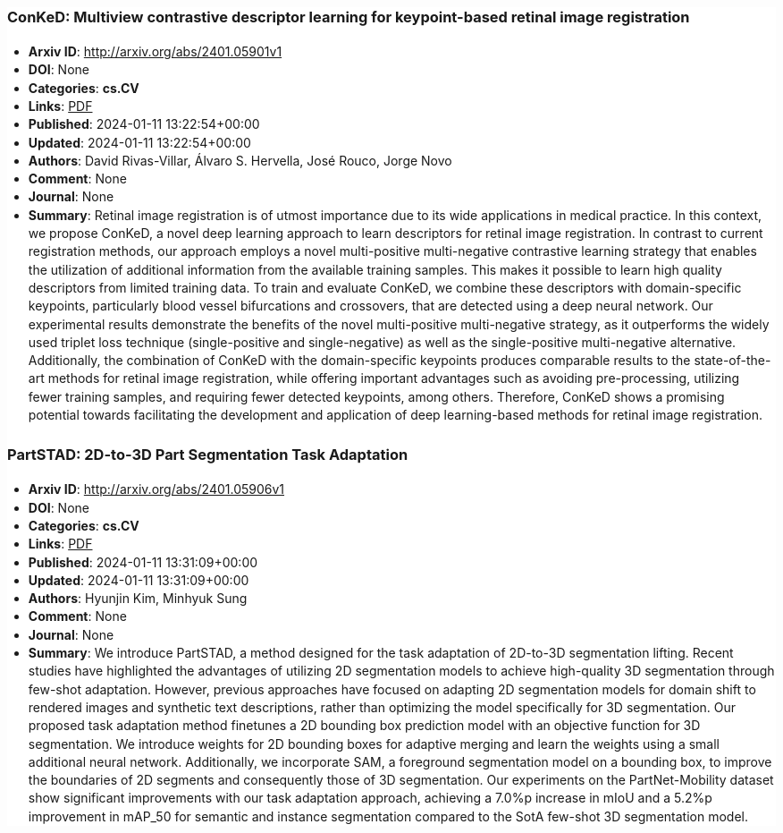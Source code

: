 

### ConKeD: Multiview contrastive descriptor learning for keypoint-based retinal image registration
- **Arxiv ID**: http://arxiv.org/abs/2401.05901v1
- **DOI**: None
- **Categories**: **cs.CV**
- **Links**: [PDF](http://arxiv.org/pdf/2401.05901v1)
- **Published**: 2024-01-11 13:22:54+00:00
- **Updated**: 2024-01-11 13:22:54+00:00
- **Authors**: David Rivas-Villar, Álvaro S. Hervella, José Rouco, Jorge Novo
- **Comment**: None
- **Journal**: None
- **Summary**: Retinal image registration is of utmost importance due to its wide applications in medical practice. In this context, we propose ConKeD, a novel deep learning approach to learn descriptors for retinal image registration. In contrast to current registration methods, our approach employs a novel multi-positive multi-negative contrastive learning strategy that enables the utilization of additional information from the available training samples. This makes it possible to learn high quality descriptors from limited training data. To train and evaluate ConKeD, we combine these descriptors with domain-specific keypoints, particularly blood vessel bifurcations and crossovers, that are detected using a deep neural network. Our experimental results demonstrate the benefits of the novel multi-positive multi-negative strategy, as it outperforms the widely used triplet loss technique (single-positive and single-negative) as well as the single-positive multi-negative alternative. Additionally, the combination of ConKeD with the domain-specific keypoints produces comparable results to the state-of-the-art methods for retinal image registration, while offering important advantages such as avoiding pre-processing, utilizing fewer training samples, and requiring fewer detected keypoints, among others. Therefore, ConKeD shows a promising potential towards facilitating the development and application of deep learning-based methods for retinal image registration.



### PartSTAD: 2D-to-3D Part Segmentation Task Adaptation
- **Arxiv ID**: http://arxiv.org/abs/2401.05906v1
- **DOI**: None
- **Categories**: **cs.CV**
- **Links**: [PDF](http://arxiv.org/pdf/2401.05906v1)
- **Published**: 2024-01-11 13:31:09+00:00
- **Updated**: 2024-01-11 13:31:09+00:00
- **Authors**: Hyunjin Kim, Minhyuk Sung
- **Comment**: None
- **Journal**: None
- **Summary**: We introduce PartSTAD, a method designed for the task adaptation of 2D-to-3D segmentation lifting. Recent studies have highlighted the advantages of utilizing 2D segmentation models to achieve high-quality 3D segmentation through few-shot adaptation. However, previous approaches have focused on adapting 2D segmentation models for domain shift to rendered images and synthetic text descriptions, rather than optimizing the model specifically for 3D segmentation. Our proposed task adaptation method finetunes a 2D bounding box prediction model with an objective function for 3D segmentation. We introduce weights for 2D bounding boxes for adaptive merging and learn the weights using a small additional neural network. Additionally, we incorporate SAM, a foreground segmentation model on a bounding box, to improve the boundaries of 2D segments and consequently those of 3D segmentation. Our experiments on the PartNet-Mobility dataset show significant improvements with our task adaptation approach, achieving a 7.0%p increase in mIoU and a 5.2%p improvement in mAP_50 for semantic and instance segmentation compared to the SotA few-shot 3D segmentation model.
